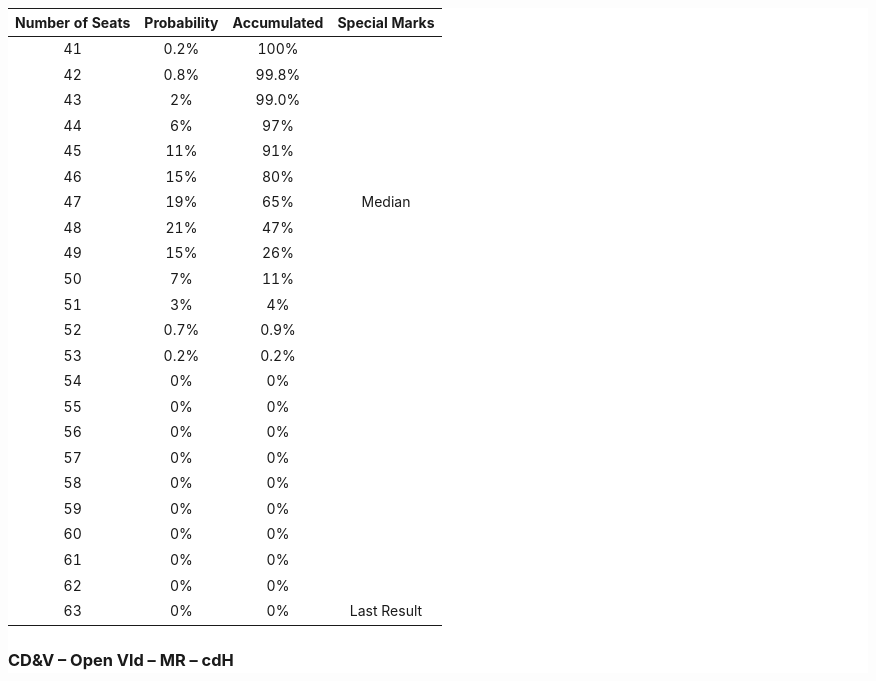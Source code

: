 | Number of Seats | Probability | Accumulated | Special Marks |
|:---------------:|:-----------:|:-----------:|:-------------:|
| 41 | 0.2% | 100% |  |
| 42 | 0.8% | 99.8% |  |
| 43 | 2% | 99.0% |  |
| 44 | 6% | 97% |  |
| 45 | 11% | 91% |  |
| 46 | 15% | 80% |  |
| 47 | 19% | 65% | Median |
| 48 | 21% | 47% |  |
| 49 | 15% | 26% |  |
| 50 | 7% | 11% |  |
| 51 | 3% | 4% |  |
| 52 | 0.7% | 0.9% |  |
| 53 | 0.2% | 0.2% |  |
| 54 | 0% | 0% |  |
| 55 | 0% | 0% |  |
| 56 | 0% | 0% |  |
| 57 | 0% | 0% |  |
| 58 | 0% | 0% |  |
| 59 | 0% | 0% |  |
| 60 | 0% | 0% |  |
| 61 | 0% | 0% |  |
| 62 | 0% | 0% |  |
| 63 | 0% | 0% | Last Result |

### CD&V – Open Vld – MR – cdH
